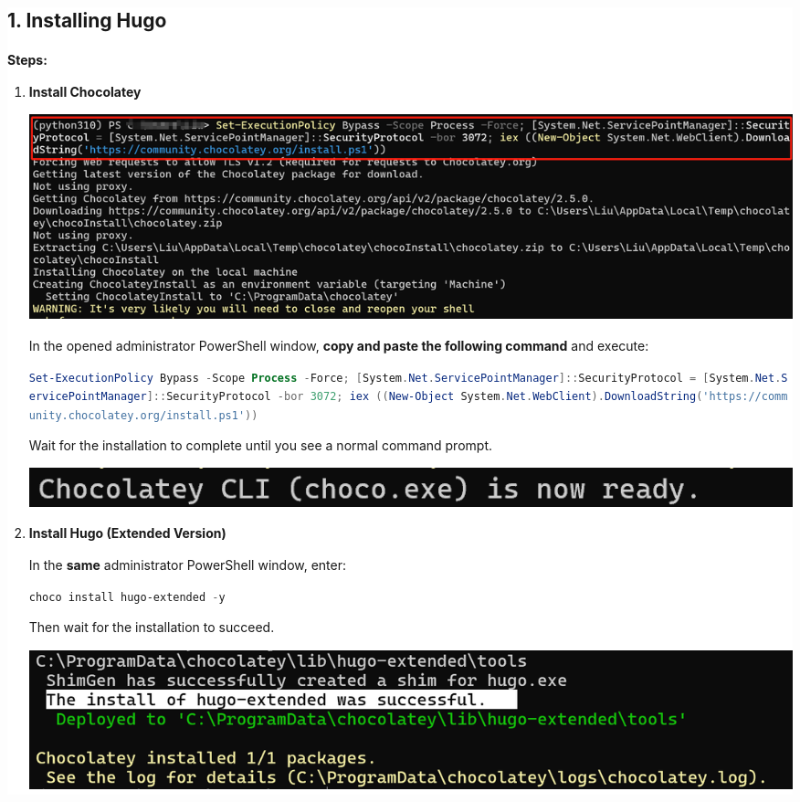 ## 1. Installing Hugo

**Steps:**

1. **Install Chocolatey**

   ![Installing Chocolatey](img1.2.png)

   In the opened administrator PowerShell window, **copy and paste the following command** and execute:

   ```powershell
   Set-ExecutionPolicy Bypass -Scope Process -Force; [System.Net.ServicePointManager]::SecurityProtocol = [System.Net.ServicePointManager]::SecurityProtocol -bor 3072; iex ((New-Object System.Net.WebClient).DownloadString('https://community.chocolatey.org/install.ps1'))
   ```

   Wait for the installation to complete until you see a normal command prompt.

   ![Installing Chocolatey successfully](img1.3.png)

2. **Install Hugo (Extended Version)**

   In the **same** administrator PowerShell window, enter:

   ```powershell
   choco install hugo-extended -y
   ```

   Then wait for the installation to succeed.

   ![install Hugo (Expanded)](img1.4.png)
